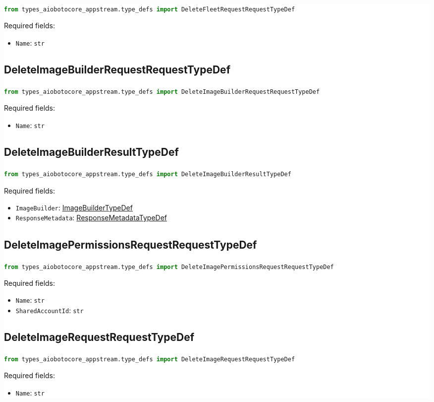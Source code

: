 ```python
from types_aiobotocore_appstream.type_defs import DeleteFleetRequestRequestTypeDef
```

Required fields:

- `Name`: `str`

<a id="deleteimagebuilderrequestrequesttypedef"></a>

## DeleteImageBuilderRequestRequestTypeDef

```python
from types_aiobotocore_appstream.type_defs import DeleteImageBuilderRequestRequestTypeDef
```

Required fields:

- `Name`: `str`

<a id="deleteimagebuilderresulttypedef"></a>

## DeleteImageBuilderResultTypeDef

```python
from types_aiobotocore_appstream.type_defs import DeleteImageBuilderResultTypeDef
```

Required fields:

- `ImageBuilder`: [ImageBuilderTypeDef](./type_defs.md#imagebuildertypedef)
- `ResponseMetadata`:
  [ResponseMetadataTypeDef](./type_defs.md#responsemetadatatypedef)

<a id="deleteimagepermissionsrequestrequesttypedef"></a>

## DeleteImagePermissionsRequestRequestTypeDef

```python
from types_aiobotocore_appstream.type_defs import DeleteImagePermissionsRequestRequestTypeDef
```

Required fields:

- `Name`: `str`
- `SharedAccountId`: `str`

<a id="deleteimagerequestrequesttypedef"></a>

## DeleteImageRequestRequestTypeDef

```python
from types_aiobotocore_appstream.type_defs import DeleteImageRequestRequestTypeDef
```

Required fields:

- `Name`: `str`
